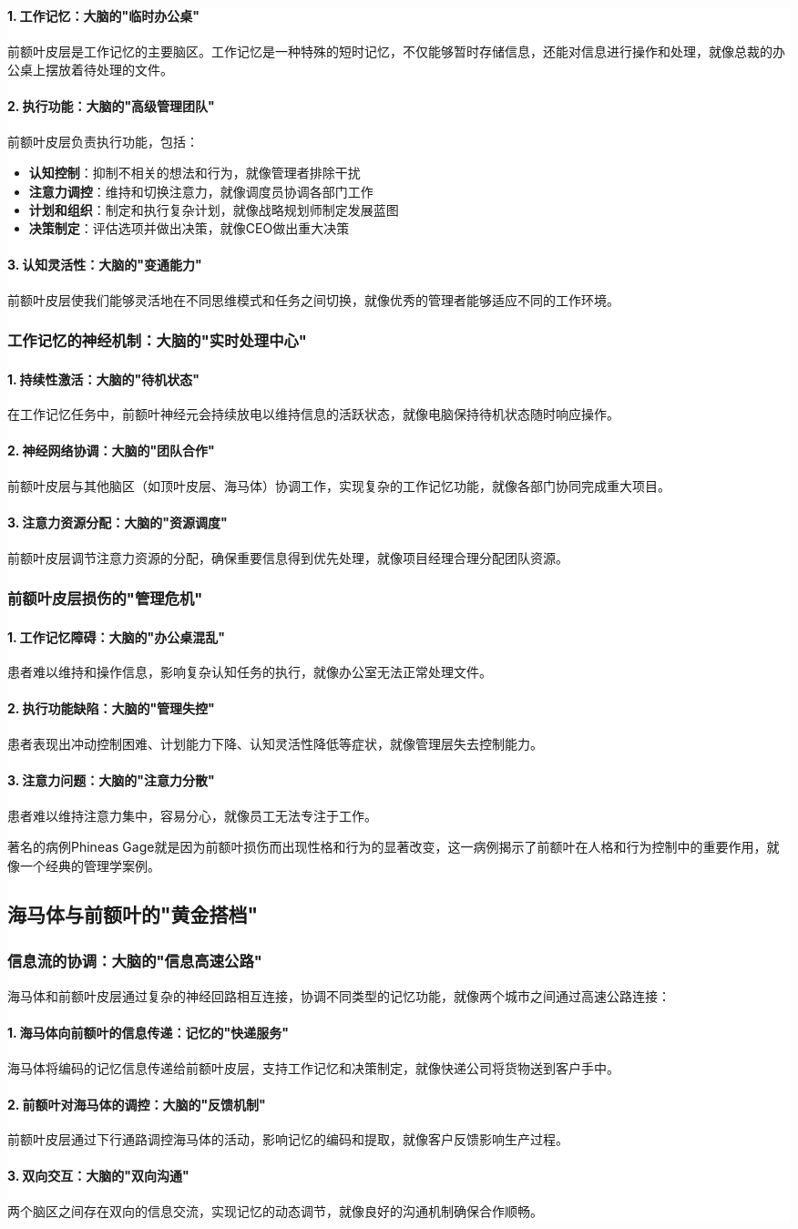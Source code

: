 #### 1. 工作记忆：大脑的"临时办公桌"
前额叶皮层是工作记忆的主要脑区。工作记忆是一种特殊的短时记忆，不仅能够暂时存储信息，还能对信息进行操作和处理，就像总裁的办公桌上摆放着待处理的文件。

#### 2. 执行功能：大脑的"高级管理团队"
前额叶皮层负责执行功能，包括：
- **认知控制**：抑制不相关的想法和行为，就像管理者排除干扰
- **注意力调控**：维持和切换注意力，就像调度员协调各部门工作
- **计划和组织**：制定和执行复杂计划，就像战略规划师制定发展蓝图
- **决策制定**：评估选项并做出决策，就像CEO做出重大决策

#### 3. 认知灵活性：大脑的"变通能力"
前额叶皮层使我们能够灵活地在不同思维模式和任务之间切换，就像优秀的管理者能够适应不同的工作环境。

### 工作记忆的神经机制：大脑的"实时处理中心"

#### 1. 持续性激活：大脑的"待机状态"
在工作记忆任务中，前额叶神经元会持续放电以维持信息的活跃状态，就像电脑保持待机状态随时响应操作。

#### 2. 神经网络协调：大脑的"团队合作"
前额叶皮层与其他脑区（如顶叶皮层、海马体）协调工作，实现复杂的工作记忆功能，就像各部门协同完成重大项目。

#### 3. 注意力资源分配：大脑的"资源调度"
前额叶皮层调节注意力资源的分配，确保重要信息得到优先处理，就像项目经理合理分配团队资源。

### 前额叶皮层损伤的"管理危机"

#### 1. 工作记忆障碍：大脑的"办公桌混乱"
患者难以维持和操作信息，影响复杂认知任务的执行，就像办公室无法正常处理文件。

#### 2. 执行功能缺陷：大脑的"管理失控"
患者表现出冲动控制困难、计划能力下降、认知灵活性降低等症状，就像管理层失去控制能力。

#### 3. 注意力问题：大脑的"注意力分散"
患者难以维持注意力集中，容易分心，就像员工无法专注于工作。

著名的病例Phineas Gage就是因为前额叶损伤而出现性格和行为的显著改变，这一病例揭示了前额叶在人格和行为控制中的重要作用，就像一个经典的管理学案例。

## 海马体与前额叶的"黄金搭档"

### 信息流的协调：大脑的"信息高速公路"

海马体和前额叶皮层通过复杂的神经回路相互连接，协调不同类型的记忆功能，就像两个城市之间通过高速公路连接：

#### 1. 海马体向前额叶的信息传递：记忆的"快递服务"
海马体将编码的记忆信息传递给前额叶皮层，支持工作记忆和决策制定，就像快递公司将货物送到客户手中。

#### 2. 前额叶对海马体的调控：大脑的"反馈机制"
前额叶皮层通过下行通路调控海马体的活动，影响记忆的编码和提取，就像客户反馈影响生产过程。

#### 3. 双向交互：大脑的"双向沟通"
两个脑区之间存在双向的信息交流，实现记忆的动态调节，就像良好的沟通机制确保合作顺畅。
